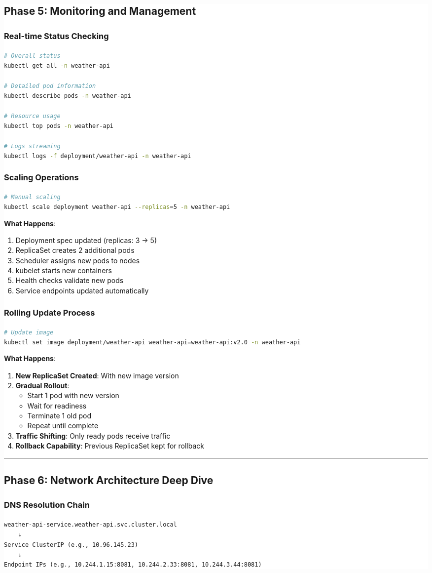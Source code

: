 
## Phase 5: Monitoring and Management

### Real-time Status Checking
```bash
# Overall status
kubectl get all -n weather-api

# Detailed pod information
kubectl describe pods -n weather-api

# Resource usage
kubectl top pods -n weather-api

# Logs streaming
kubectl logs -f deployment/weather-api -n weather-api
```

### Scaling Operations
```bash
# Manual scaling
kubectl scale deployment weather-api --replicas=5 -n weather-api
```
**What Happens**:
1. Deployment spec updated (replicas: 3 → 5)
2. ReplicaSet creates 2 additional pods
3. Scheduler assigns new pods to nodes
4. kubelet starts new containers
5. Health checks validate new pods
6. Service endpoints updated automatically

### Rolling Update Process
```bash
# Update image
kubectl set image deployment/weather-api weather-api=weather-api:v2.0 -n weather-api
```
**What Happens**:
1. **New ReplicaSet Created**: With new image version
2. **Gradual Rollout**: 
   - Start 1 pod with new version
   - Wait for readiness
   - Terminate 1 old pod
   - Repeat until complete
3. **Traffic Shifting**: Only ready pods receive traffic
4. **Rollback Capability**: Previous ReplicaSet kept for rollback

---

## Phase 6: Network Architecture Deep Dive

### DNS Resolution Chain
```
weather-api-service.weather-api.svc.cluster.local
    ↓
Service ClusterIP (e.g., 10.96.145.23)
    ↓
Endpoint IPs (e.g., 10.244.1.15:8081, 10.244.2.33:8081, 10.244.3.44:8081)
```
